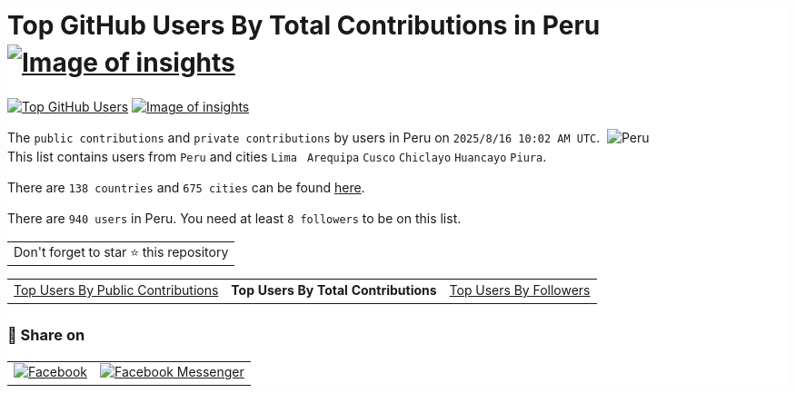 # Top GitHub Users By Total Contributions in Peru [<img alt="Image of insights" src="https://github.com/gayanvoice/insights/blob/master/graph/373383893/small/week.png" height="24">](https://github.com/gayanvoice/insights/blob/master/readme/373383893/week.md)
[![Top GitHub Users](https://github.com/gayanvoice/top-github-users/actions/workflows/action.yml/badge.svg)](https://github.com/gayanvoice/top-github-users/actions/workflows/action.yml) [![Image of insights](https://github.com/gayanvoice/insights/blob/master/svg/373383893/badge.svg)](https://github.com/gayanvoice/insights/blob/master/readme/373383893/week.md)

<a href="https://gayanvoice.github.io/top-github-users/index.html">
	<img align="right" width="200" src="https://upload.wikimedia.org/wikipedia/commons/c/cf/Flag_of_Peru.svg" alt="Peru">
</a>

The `public contributions` and `private contributions` by users in Peru on `2025/8/16 10:02 AM UTC`. This list contains users from `Peru` and cities `Lima ` `Arequipa` `Cusco` `Chiclayo` `Huancayo` `Piura`.

There are `138 countries` and `675 cities` can be found [here](https://github.com/xiv3r/top-github-users-ranking).

There are `940 users`  in Peru. You need at least `8 followers` to be on this list.

<table>
	<tr>
		<td>
			Don't forget to star ⭐ this repository
		</td>
	</tr>
</table>

<table>
	<tr>
		<td>
			<a href="https://github.com/xiv3r/top-github-users-ranking/blob/main/markdown/public_contributions/peru.md">Top Users By Public Contributions</a>
		</td>
		<td>
			<strong>Top Users By Total Contributions</strong>
		</td>
		<td>
			<a href="https://github.com/xiv3r/top-github-users-ranking/blob/main/markdown/followers/peru.md">Top Users By Followers</a>
		</td>
	</tr>
</table>

### 🚀 Share on

<table>
	<tr>
		<td>
			<a href="https://web.facebook.com/sharer.php?t=Top%20GitHub%20Users%20By%20Total%20Contributions%20in%20Peru&u=https://github.com/xiv3r/top-github-users-ranking/blob/main/markdown/total_contributions/peru.md&_rdc=1&_rdr">
				<img src="https://github.com/gayanvoice/github-active-users-monitor/raw/master/public/images/icons/facebook.svg" height="48" width="48" alt="Facebook"/>
			</a>
		</td>
		<td>
			<a href="https://www.facebook.com/dialog/send?link=https://github.com/xiv3r/top-github-users-ranking/blob/main/markdown/total_contributions/peru.md&app_id=291494419107518&redirect_uri=https://github.com/xiv3r/top-github-users-ranking/blob/main/markdown/total_contributions/peru.md">
				<img src="https://github.com/gayanvoice/github-active-users-monitor/raw/master/public/images/icons/facebook_messenger.svg" height="48" width="48" alt="Facebook Messenger"/>